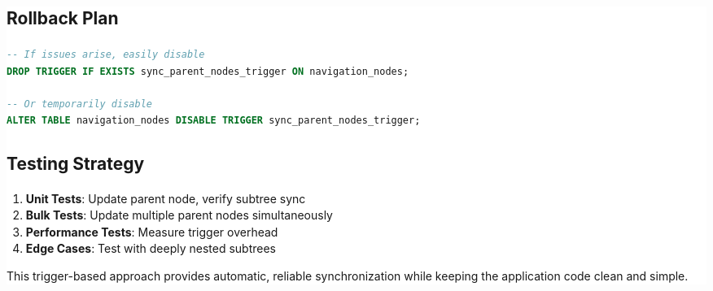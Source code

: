 ## Rollback Plan
```sql
-- If issues arise, easily disable
DROP TRIGGER IF EXISTS sync_parent_nodes_trigger ON navigation_nodes;

-- Or temporarily disable
ALTER TABLE navigation_nodes DISABLE TRIGGER sync_parent_nodes_trigger;
```

## Testing Strategy
1. **Unit Tests**: Update parent node, verify subtree sync
2. **Bulk Tests**: Update multiple parent nodes simultaneously  
3. **Performance Tests**: Measure trigger overhead
4. **Edge Cases**: Test with deeply nested subtrees

This trigger-based approach provides automatic, reliable synchronization while keeping the application code clean and simple.
